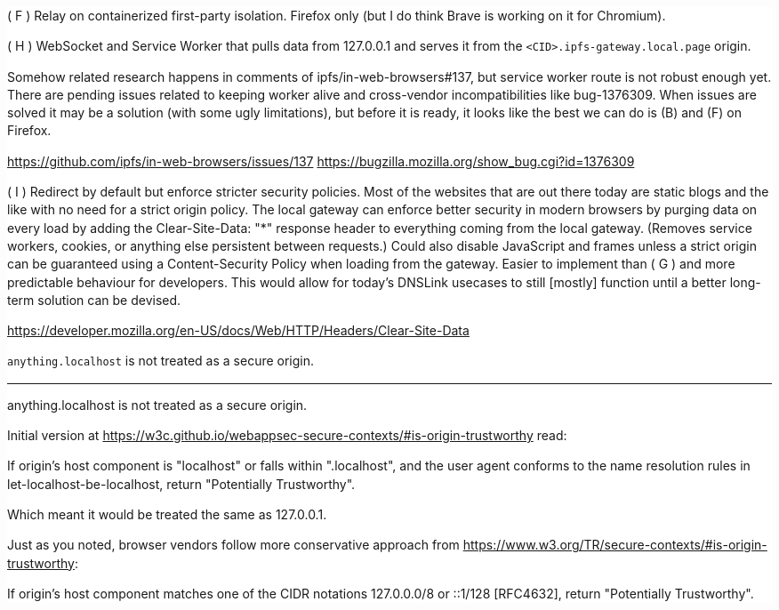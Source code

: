 

( F ) Relay on containerized first-party isolation. Firefox only (but I do think Brave is working on it for Chromium).



( H ) WebSocket and Service Worker that pulls data from 127.0.0.1 and serves it from the `<CID>.ipfs-gateway.local.page` origin.

Somehow related research happens in comments of ipfs/in-web-browsers#137,
  but service worker route is not robust enough yet. There are pending issues related to
  keeping worker alive and cross-vendor incompatibilities like bug-1376309. When issues are solved
  it may be a solution (with some ugly limitations), but before it is ready, it looks like the best we can do
  is (B) and (F) on Firefox.

https://github.com/ipfs/in-web-browsers/issues/137
https://bugzilla.mozilla.org/show_bug.cgi?id=1376309



( I ) Redirect by default but enforce stricter security policies. Most of the websites that are out there
today are static blogs and the like with no need for a strict origin policy. The local gateway can enforce
better security in modern browsers by purging data on every load by adding the Clear-Site-Data: "*" response header
to everything coming from the local gateway. (Removes service workers, cookies, or anything else persistent
between requests.) Could also disable JavaScript and frames unless a strict origin can be guaranteed using a
Content-Security Policy when loading from the gateway. Easier to implement than ( G ) and more predictable
behaviour for developers. This would allow for today’s DNSLink usecases to still [mostly] function until a
better long-term solution can be devised.

https://developer.mozilla.org/en-US/docs/Web/HTTP/Headers/Clear-Site-Data



`anything.localhost` is not treated as a secure origin.



----

anything.localhost is not treated as a secure origin.

Initial version at https://w3c.github.io/webappsec-secure-contexts/#is-origin-trustworthy read:

If origin’s host component is "localhost" or falls within ".localhost", and the user agent conforms to the name resolution rules in let-localhost-be-localhost, return "Potentially Trustworthy".

Which meant it would be treated the same as 127.0.0.1.

Just as you noted, browser vendors follow more conservative approach from https://www.w3.org/TR/secure-contexts/#is-origin-trustworthy:

If origin’s host component matches one of the CIDR notations 127.0.0.0/8 or ::1/128 [RFC4632], return "Potentially Trustworthy".
